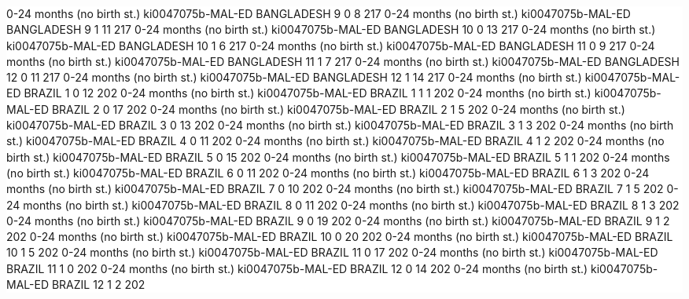 0-24 months (no birth st.)   ki0047075b-MAL-ED          BANGLADESH                     9                   0        8     217
0-24 months (no birth st.)   ki0047075b-MAL-ED          BANGLADESH                     9                   1       11     217
0-24 months (no birth st.)   ki0047075b-MAL-ED          BANGLADESH                     10                  0       13     217
0-24 months (no birth st.)   ki0047075b-MAL-ED          BANGLADESH                     10                  1        6     217
0-24 months (no birth st.)   ki0047075b-MAL-ED          BANGLADESH                     11                  0        9     217
0-24 months (no birth st.)   ki0047075b-MAL-ED          BANGLADESH                     11                  1        7     217
0-24 months (no birth st.)   ki0047075b-MAL-ED          BANGLADESH                     12                  0       11     217
0-24 months (no birth st.)   ki0047075b-MAL-ED          BANGLADESH                     12                  1       14     217
0-24 months (no birth st.)   ki0047075b-MAL-ED          BRAZIL                         1                   0       12     202
0-24 months (no birth st.)   ki0047075b-MAL-ED          BRAZIL                         1                   1        1     202
0-24 months (no birth st.)   ki0047075b-MAL-ED          BRAZIL                         2                   0       17     202
0-24 months (no birth st.)   ki0047075b-MAL-ED          BRAZIL                         2                   1        5     202
0-24 months (no birth st.)   ki0047075b-MAL-ED          BRAZIL                         3                   0       13     202
0-24 months (no birth st.)   ki0047075b-MAL-ED          BRAZIL                         3                   1        3     202
0-24 months (no birth st.)   ki0047075b-MAL-ED          BRAZIL                         4                   0       11     202
0-24 months (no birth st.)   ki0047075b-MAL-ED          BRAZIL                         4                   1        2     202
0-24 months (no birth st.)   ki0047075b-MAL-ED          BRAZIL                         5                   0       15     202
0-24 months (no birth st.)   ki0047075b-MAL-ED          BRAZIL                         5                   1        1     202
0-24 months (no birth st.)   ki0047075b-MAL-ED          BRAZIL                         6                   0       11     202
0-24 months (no birth st.)   ki0047075b-MAL-ED          BRAZIL                         6                   1        3     202
0-24 months (no birth st.)   ki0047075b-MAL-ED          BRAZIL                         7                   0       10     202
0-24 months (no birth st.)   ki0047075b-MAL-ED          BRAZIL                         7                   1        5     202
0-24 months (no birth st.)   ki0047075b-MAL-ED          BRAZIL                         8                   0       11     202
0-24 months (no birth st.)   ki0047075b-MAL-ED          BRAZIL                         8                   1        3     202
0-24 months (no birth st.)   ki0047075b-MAL-ED          BRAZIL                         9                   0       19     202
0-24 months (no birth st.)   ki0047075b-MAL-ED          BRAZIL                         9                   1        2     202
0-24 months (no birth st.)   ki0047075b-MAL-ED          BRAZIL                         10                  0       20     202
0-24 months (no birth st.)   ki0047075b-MAL-ED          BRAZIL                         10                  1        5     202
0-24 months (no birth st.)   ki0047075b-MAL-ED          BRAZIL                         11                  0       17     202
0-24 months (no birth st.)   ki0047075b-MAL-ED          BRAZIL                         11                  1        0     202
0-24 months (no birth st.)   ki0047075b-MAL-ED          BRAZIL                         12                  0       14     202
0-24 months (no birth st.)   ki0047075b-MAL-ED          BRAZIL                         12                  1        2     202